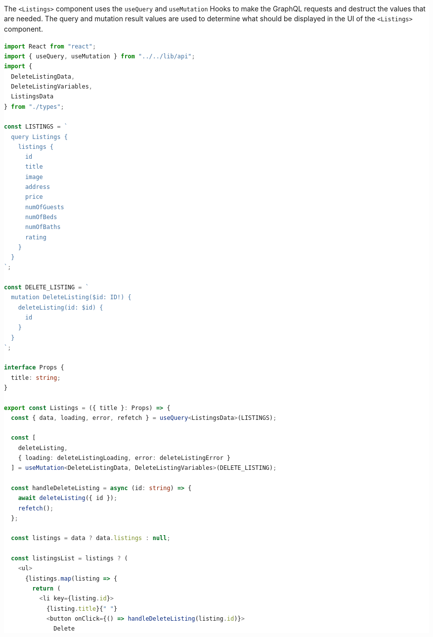 The `<Listings>` component uses the `useQuery` and `useMutation` Hooks to make the GraphQL requests and destruct the values that are needed. The query and mutation result values are used to determine what should be displayed in the UI of the `<Listings>` component.

```typescript
import React from "react";
import { useQuery, useMutation } from "../../lib/api";
import {
  DeleteListingData,
  DeleteListingVariables,
  ListingsData
} from "./types";

const LISTINGS = `
  query Listings {
    listings {
      id
      title
      image
      address
      price
      numOfGuests
      numOfBeds
      numOfBaths
      rating
    }
  }
`;

const DELETE_LISTING = `
  mutation DeleteListing($id: ID!) {
    deleteListing(id: $id) {
      id
    }
  }
`;

interface Props {
  title: string;
}

export const Listings = ({ title }: Props) => {
  const { data, loading, error, refetch } = useQuery<ListingsData>(LISTINGS);

  const [
    deleteListing,
    { loading: deleteListingLoading, error: deleteListingError }
  ] = useMutation<DeleteListingData, DeleteListingVariables>(DELETE_LISTING);

  const handleDeleteListing = async (id: string) => {
    await deleteListing({ id });
    refetch();
  };

  const listings = data ? data.listings : null;

  const listingsList = listings ? (
    <ul>
      {listings.map(listing => {
        return (
          <li key={listing.id}>
            {listing.title}{" "}
            <button onClick={() => handleDeleteListing(listing.id)}>
              Delete
```